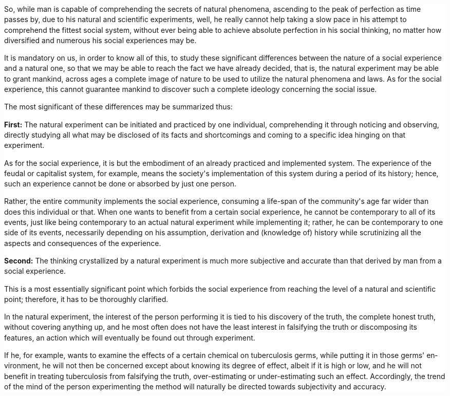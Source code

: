 So, while man is capable of comprehending the secrets of natural
phenomena, ascending to the peak of perfection as time passes by, due to
his natural and scientific experiments, well, he really cannot help
taking a slow pace in his attempt to comprehend the fittest social
system, without ever being able to achieve absolute perfection in his
social thinking, no matter how diversified and numerous his social
experiences may be.

It is mandatory on us, in order to know all of this, to study these
significant differences between the nature of a social experience and a
natural one, so that we may be able to reach the fact we have already
decided, that is, the natural experiment may be able to grant mankind,
across ages a complete image of nature to be used to utilize the natural
phenomena and laws. As for the social experience, this cannot guarantee
mankind to discover such a complete ideology concerning the social
issue.

The most significant of these differences may be summarized thus:

**First:** The natural experiment can be initiated and practiced by one
individual, comprehending it through noticing and observing, directly
studying all what may be disclosed of its facts and shortcomings and
coming to a specific idea hinging on that experiment.

As for the social experience, it is but the em­bodiment of an already
practiced and implemented system. The experience of the feudal or
capitalist system, for example, means the society's implemen­tation of
this system during a period of its history; hence, such an experience
cannot be done or ab­sorbed by just one person.

Rather, the entire com­munity implements the social experience,
consuming a life-span of the community's age far wider than does this
individual or that. When one wants to bene­fit from a certain social
experience, he cannot be contemporary to all of its events, just like
being contemporary to an actual natural experiment while­ implementing
it; rather, he can be contemporary to one side of its events,
necessarily depending on his assumption, derivation and (knowledge of)
history while scrutinizing all the aspects and consequences of the
experience.

**Second:** The thinking crystallized by a natural experiment is much
more subjective and accurate than that derived by man from a social
experience.

This is a most essentially significant point which forbids the social
experience from reaching the level of a natural and scientific point;
therefore, it has to be thoroughly clarified.

In the natural experiment, the interest of the person performing it is
tied to his discovery of the truth, the complete honest truth, without
covering anything up, and he most often does not have the least interest
in falsifying the truth or discomposing its features, an action which
will eventually be found out through experiment.

If he, for example, wants to examine the effects of a certain chemical
on tuber­culosis germs, while putting it in those germs' en­vironment,
he will not then be concerned except about knowing its degree of effect,
albeit if it is high or low, and he will not benefit in treating
tuberculosis from falsifying the truth, over-estimating or
under-estimating such an effect. Accordingly, the trend of the mind of
the person experimenting the method will naturally be directed towards
subjec­tivity and accuracy.
